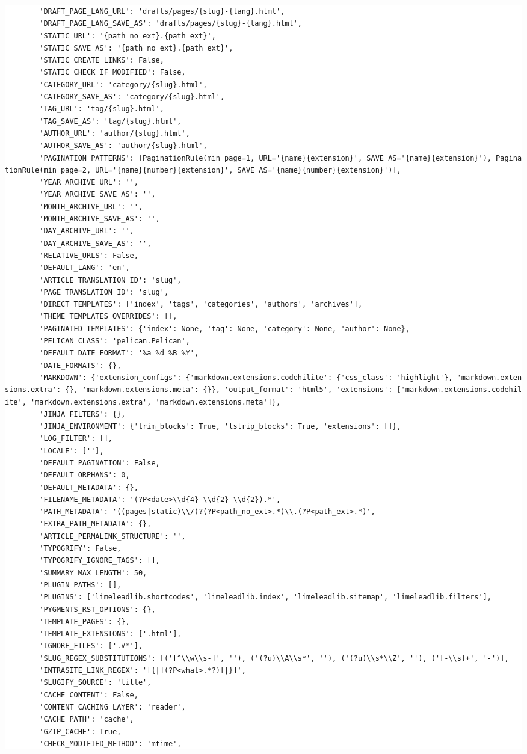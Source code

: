             'DRAFT_PAGE_LANG_URL': 'drafts/pages/{slug}-{lang}.html',
            'DRAFT_PAGE_LANG_SAVE_AS': 'drafts/pages/{slug}-{lang}.html',
            'STATIC_URL': '{path_no_ext}.{path_ext}',
            'STATIC_SAVE_AS': '{path_no_ext}.{path_ext}',
            'STATIC_CREATE_LINKS': False,
            'STATIC_CHECK_IF_MODIFIED': False,
            'CATEGORY_URL': 'category/{slug}.html',
            'CATEGORY_SAVE_AS': 'category/{slug}.html',
            'TAG_URL': 'tag/{slug}.html',
            'TAG_SAVE_AS': 'tag/{slug}.html',
            'AUTHOR_URL': 'author/{slug}.html',
            'AUTHOR_SAVE_AS': 'author/{slug}.html',
            'PAGINATION_PATTERNS': [PaginationRule(min_page=1, URL='{name}{extension}', SAVE_AS='{name}{extension}'), PaginationRule(min_page=2, URL='{name}{number}{extension}', SAVE_AS='{name}{number}{extension}')],
            'YEAR_ARCHIVE_URL': '',
            'YEAR_ARCHIVE_SAVE_AS': '',
            'MONTH_ARCHIVE_URL': '',
            'MONTH_ARCHIVE_SAVE_AS': '',
            'DAY_ARCHIVE_URL': '',
            'DAY_ARCHIVE_SAVE_AS': '',
            'RELATIVE_URLS': False,
            'DEFAULT_LANG': 'en',
            'ARTICLE_TRANSLATION_ID': 'slug',
            'PAGE_TRANSLATION_ID': 'slug',
            'DIRECT_TEMPLATES': ['index', 'tags', 'categories', 'authors', 'archives'],
            'THEME_TEMPLATES_OVERRIDES': [],
            'PAGINATED_TEMPLATES': {'index': None, 'tag': None, 'category': None, 'author': None},
            'PELICAN_CLASS': 'pelican.Pelican',
            'DEFAULT_DATE_FORMAT': '%a %d %B %Y',
            'DATE_FORMATS': {},
            'MARKDOWN': {'extension_configs': {'markdown.extensions.codehilite': {'css_class': 'highlight'}, 'markdown.extensions.extra': {}, 'markdown.extensions.meta': {}}, 'output_format': 'html5', 'extensions': ['markdown.extensions.codehilite', 'markdown.extensions.extra', 'markdown.extensions.meta']},
            'JINJA_FILTERS': {},
            'JINJA_ENVIRONMENT': {'trim_blocks': True, 'lstrip_blocks': True, 'extensions': []},
            'LOG_FILTER': [],
            'LOCALE': [''],
            'DEFAULT_PAGINATION': False,
            'DEFAULT_ORPHANS': 0,
            'DEFAULT_METADATA': {},
            'FILENAME_METADATA': '(?P<date>\\d{4}-\\d{2}-\\d{2}).*',
            'PATH_METADATA': '((pages|static)\\/)?(?P<path_no_ext>.*)\\.(?P<path_ext>.*)',
            'EXTRA_PATH_METADATA': {},
            'ARTICLE_PERMALINK_STRUCTURE': '',
            'TYPOGRIFY': False,
            'TYPOGRIFY_IGNORE_TAGS': [],
            'SUMMARY_MAX_LENGTH': 50,
            'PLUGIN_PATHS': [],
            'PLUGINS': ['limeleadlib.shortcodes', 'limeleadlib.index', 'limeleadlib.sitemap', 'limeleadlib.filters'],
            'PYGMENTS_RST_OPTIONS': {},
            'TEMPLATE_PAGES': {},
            'TEMPLATE_EXTENSIONS': ['.html'],
            'IGNORE_FILES': ['.#*'],
            'SLUG_REGEX_SUBSTITUTIONS': [('[^\\w\\s-]', ''), ('(?u)\\A\\s*', ''), ('(?u)\\s*\\Z', ''), ('[-\\s]+', '-')],
            'INTRASITE_LINK_REGEX': '[{|](?P<what>.*?)[|}]',
            'SLUGIFY_SOURCE': 'title',
            'CACHE_CONTENT': False,
            'CONTENT_CACHING_LAYER': 'reader',
            'CACHE_PATH': 'cache',
            'GZIP_CACHE': True,
            'CHECK_MODIFIED_METHOD': 'mtime',